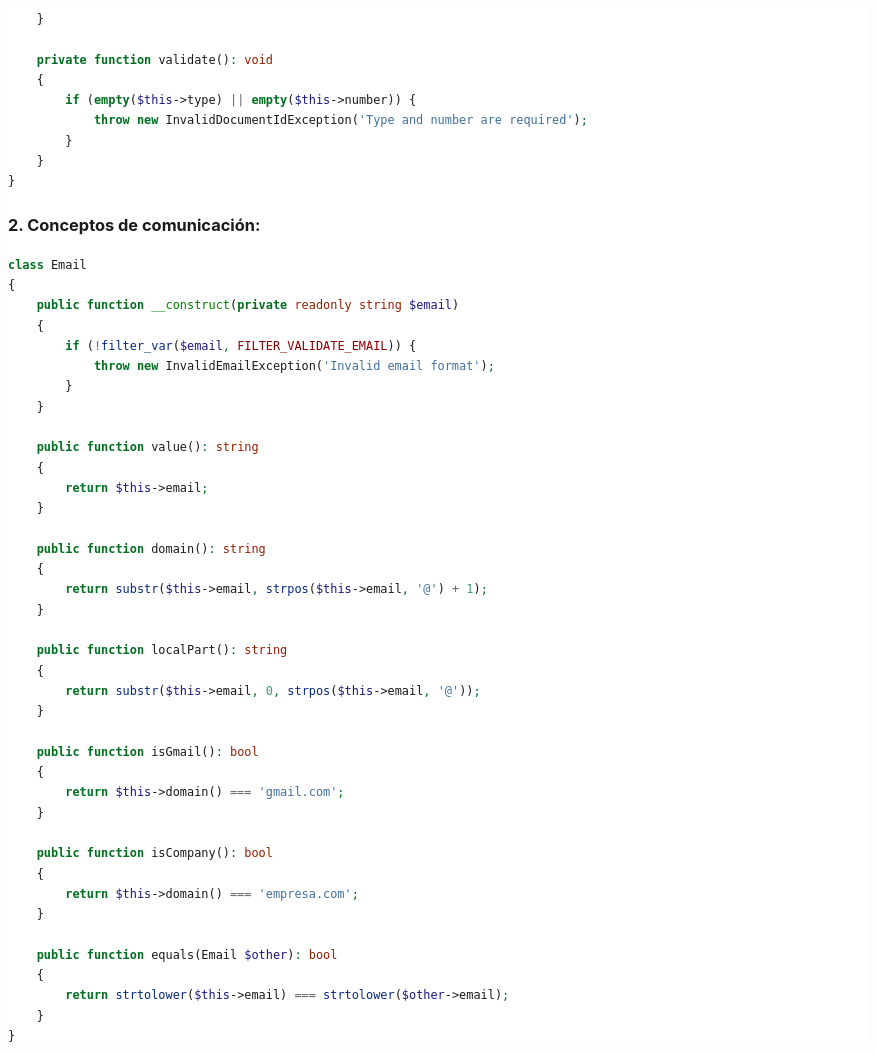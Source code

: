 ```php
    }
    
    private function validate(): void
    {
        if (empty($this->type) || empty($this->number)) {
            throw new InvalidDocumentIdException('Type and number are required');
        }
    }
}
```

### **2. Conceptos de comunicación:**
```php
class Email
{
    public function __construct(private readonly string $email)
    {
        if (!filter_var($email, FILTER_VALIDATE_EMAIL)) {
            throw new InvalidEmailException('Invalid email format');
        }
    }
    
    public function value(): string
    {
        return $this->email;
    }
    
    public function domain(): string
    {
        return substr($this->email, strpos($this->email, '@') + 1);
    }
    
    public function localPart(): string
    {
        return substr($this->email, 0, strpos($this->email, '@'));
    }
    
    public function isGmail(): bool
    {
        return $this->domain() === 'gmail.com';
    }
    
    public function isCompany(): bool
    {
        return $this->domain() === 'empresa.com';
    }
    
    public function equals(Email $other): bool
    {
        return strtolower($this->email) === strtolower($other->email);
    }
}
```
